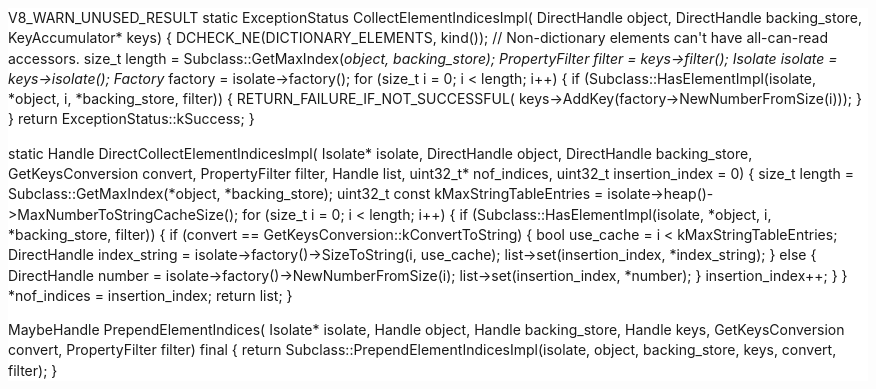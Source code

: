  V8_WARN_UNUSED_RESULT static ExceptionStatus CollectElementIndicesImpl(
      DirectHandle<JSObject> object, DirectHandle<FixedArrayBase> backing_store,
      KeyAccumulator* keys) {
    DCHECK_NE(DICTIONARY_ELEMENTS, kind());
    // Non-dictionary elements can't have all-can-read accessors.
    size_t length = Subclass::GetMaxIndex(*object, *backing_store);
    PropertyFilter filter = keys->filter();
    Isolate* isolate = keys->isolate();
    Factory* factory = isolate->factory();
    for (size_t i = 0; i < length; i++) {
      if (Subclass::HasElementImpl(isolate, *object, i, *backing_store,
                                   filter)) {
        RETURN_FAILURE_IF_NOT_SUCCESSFUL(
            keys->AddKey(factory->NewNumberFromSize(i)));
      }
    }
    return ExceptionStatus::kSuccess;
  }

  static Handle<FixedArray> DirectCollectElementIndicesImpl(
      Isolate* isolate, DirectHandle<JSObject> object,
      DirectHandle<FixedArrayBase> backing_store, GetKeysConversion convert,
      PropertyFilter filter, Handle<FixedArray> list, uint32_t* nof_indices,
      uint32_t insertion_index = 0) {
    size_t length = Subclass::GetMaxIndex(*object, *backing_store);
    uint32_t const kMaxStringTableEntries =
        isolate->heap()->MaxNumberToStringCacheSize();
    for (size_t i = 0; i < length; i++) {
      if (Subclass::HasElementImpl(isolate, *object, i, *backing_store,
                                   filter)) {
        if (convert == GetKeysConversion::kConvertToString) {
          bool use_cache = i < kMaxStringTableEntries;
          DirectHandle<String> index_string =
              isolate->factory()->SizeToString(i, use_cache);
          list->set(insertion_index, *index_string);
        } else {
          DirectHandle<Object> number =
              isolate->factory()->NewNumberFromSize(i);
          list->set(insertion_index, *number);
        }
        insertion_index++;
      }
    }
    *nof_indices = insertion_index;
    return list;
  }

  MaybeHandle<FixedArray> PrependElementIndices(
      Isolate* isolate, Handle<JSObject> object,
      Handle<FixedArrayBase> backing_store, Handle<FixedArray> keys,
      GetKeysConversion convert, PropertyFilter filter) final {
    return Subclass::PrependElementIndicesImpl(isolate, object, backing_store,
                                               keys, convert, filter);
  }
